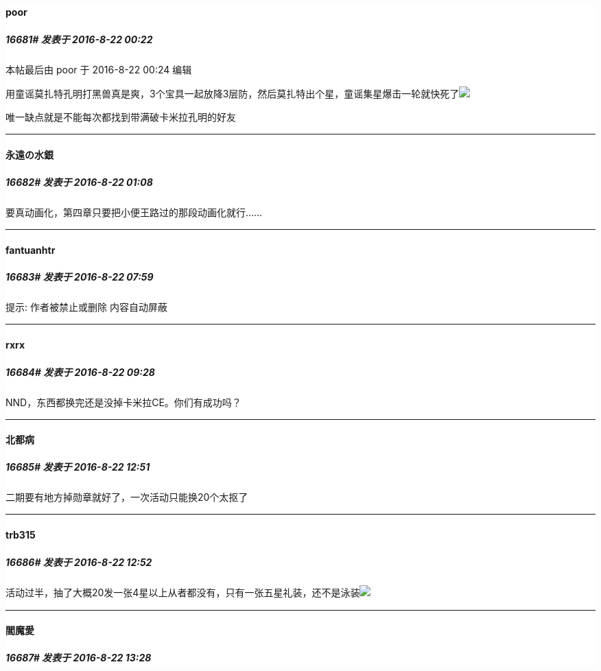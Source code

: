 ####  poor  
##### 16681#       发表于 2016-8-22 00:22


 本帖最后由 poor 于 2016-8-22 00:24 编辑 

用童谣莫扎特孔明打黑兽真是爽，3个宝具一起放降3层防，然后莫扎特出个星，童谣集星爆击一轮就快死了<img src="https://static.saraba1st.com/image/smiley/face/11.gif" referrerpolicy="no-referrer">


唯一缺点就是不能每次都找到带满破卡米拉孔明的好友


*****

####  永遠の水銀  
##### 16682#       发表于 2016-8-22 01:08


要真动画化，第四章只要把小便王路过的那段动画化就行……


*****

####  fantuanhtr  
##### 16683#       发表于 2016-8-22 07:59

提示: 作者被禁止或删除 内容自动屏蔽


*****

####  rxrx  
##### 16684#       发表于 2016-8-22 09:28


NND，东西都换完还是没掉卡米拉CE。你们有成功吗？


*****

####  北都病  
##### 16685#       发表于 2016-8-22 12:51


二期要有地方掉勋章就好了，一次活动只能换20个太抠了


*****

####  trb315  
##### 16686#       发表于 2016-8-22 12:52


活动过半，抽了大概20发一张4星以上从者都没有，只有一张五星礼装，还不是泳装<img src="https://static.saraba1st.com/image/smiley/face/30.gif" referrerpolicy="no-referrer">


*****

####  閻魔愛  
##### 16687#       发表于 2016-8-22 13:28
